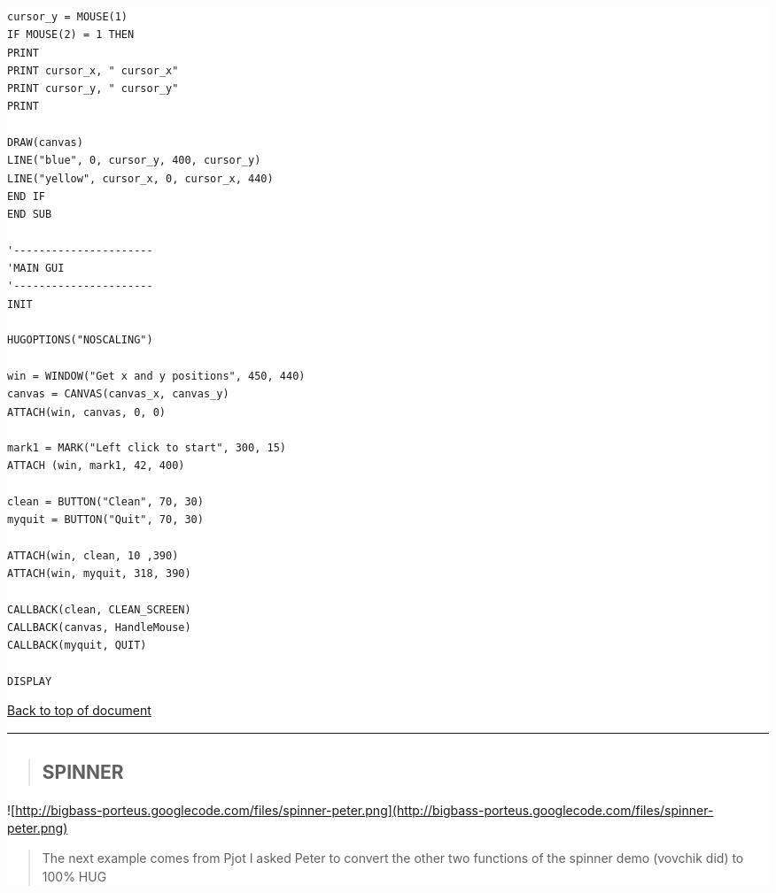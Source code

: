 ```xml
cursor_y = MOUSE(1)
IF MOUSE(2) = 1 THEN
PRINT
PRINT cursor_x, " cursor_x"
PRINT cursor_y, " cursor_y"
PRINT

DRAW(canvas)
LINE("blue", 0, cursor_y, 400, cursor_y)
LINE("yellow", cursor_x, 0, cursor_x, 440)
END IF
END SUB

'----------------------
'MAIN GUI
'----------------------
INIT

HUGOPTIONS("NOSCALING")

win = WINDOW("Get x and y positions", 450, 440)
canvas = CANVAS(canvas_x, canvas_y)
ATTACH(win, canvas, 0, 0)

mark1 = MARK("Left click to start", 300, 15)
ATTACH (win, mark1, 42, 400)

clean = BUTTON("Clean", 70, 30)
myquit = BUTTON("Quit", 70, 30)

ATTACH(win, clean, 10 ,390)
ATTACH(win, myquit, 318, 390)

CALLBACK(clean, CLEAN_SCREEN)
CALLBACK(canvas, HandleMouse)
CALLBACK(myquit, QUIT)

DISPLAY


```

[Back to top of document](#TOP.md)

---


> ## SPINNER ##

![http://bigbass-porteus.googlecode.com/files/spinner-peter.png](http://bigbass-porteus.googlecode.com/files/spinner-peter.png)


> The next example comes from Pjot
> I asked Peter to convert the other two functions
> of the spinner demo (vovchik did) to 100% HUG
